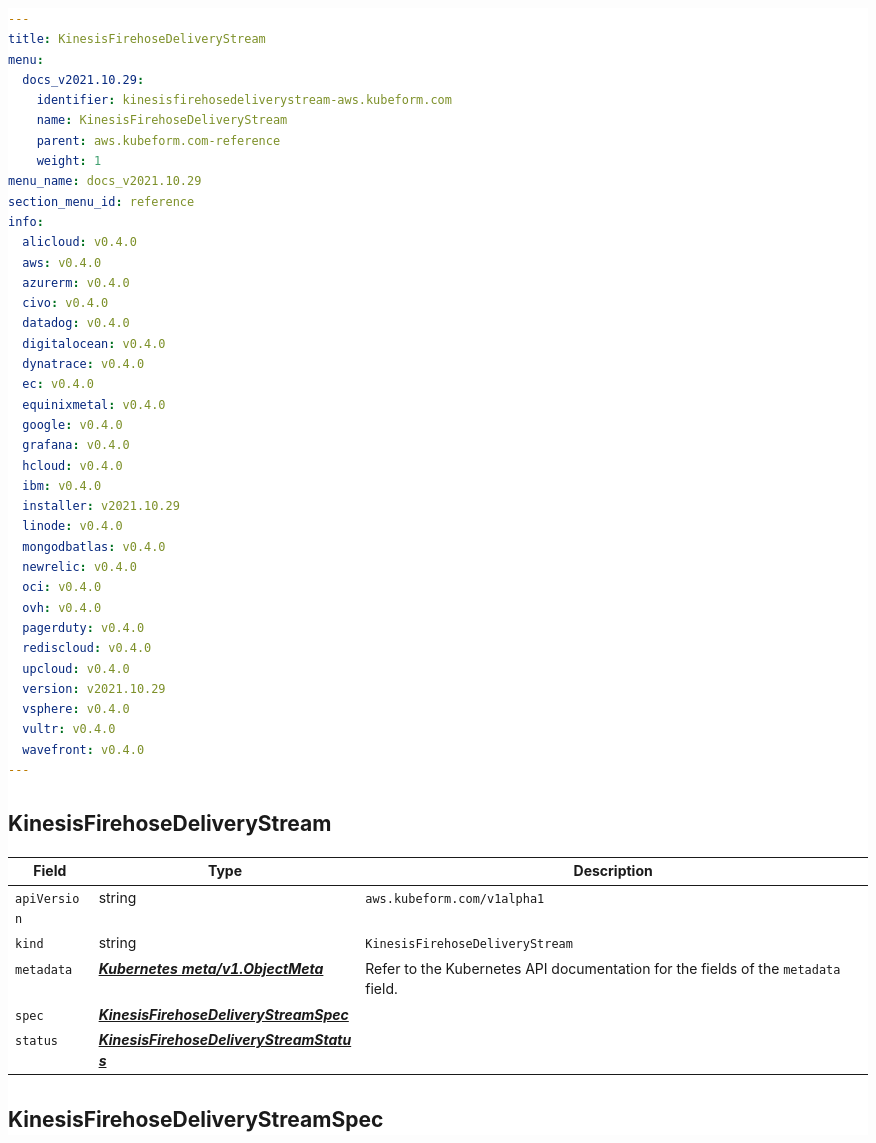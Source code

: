 ```yaml
---
title: KinesisFirehoseDeliveryStream
menu:
  docs_v2021.10.29:
    identifier: kinesisfirehosedeliverystream-aws.kubeform.com
    name: KinesisFirehoseDeliveryStream
    parent: aws.kubeform.com-reference
    weight: 1
menu_name: docs_v2021.10.29
section_menu_id: reference
info:
  alicloud: v0.4.0
  aws: v0.4.0
  azurerm: v0.4.0
  civo: v0.4.0
  datadog: v0.4.0
  digitalocean: v0.4.0
  dynatrace: v0.4.0
  ec: v0.4.0
  equinixmetal: v0.4.0
  google: v0.4.0
  grafana: v0.4.0
  hcloud: v0.4.0
  ibm: v0.4.0
  installer: v2021.10.29
  linode: v0.4.0
  mongodbatlas: v0.4.0
  newrelic: v0.4.0
  oci: v0.4.0
  ovh: v0.4.0
  pagerduty: v0.4.0
  rediscloud: v0.4.0
  upcloud: v0.4.0
  version: v2021.10.29
  vsphere: v0.4.0
  vultr: v0.4.0
  wavefront: v0.4.0
---
```


## KinesisFirehoseDeliveryStream
| Field | Type | Description |
| ------ | ----- | ----------- |
| `apiVersion` | string | `aws.kubeform.com/v1alpha1` |
|    `kind` | string | `KinesisFirehoseDeliveryStream` |
| `metadata` | ***[Kubernetes meta/v1.ObjectMeta](https://v1-18.docs.kubernetes.io/docs/reference/generated/kubernetes-api/v1.18/#objectmeta-v1-meta)***|Refer to the Kubernetes API documentation for the fields of the `metadata` field.|
| `spec` | ***[KinesisFirehoseDeliveryStreamSpec](#kinesisfirehosedeliverystreamspec)***||
| `status` | ***[KinesisFirehoseDeliveryStreamStatus](#kinesisfirehosedeliverystreamstatus)***||
## KinesisFirehoseDeliveryStreamSpec
